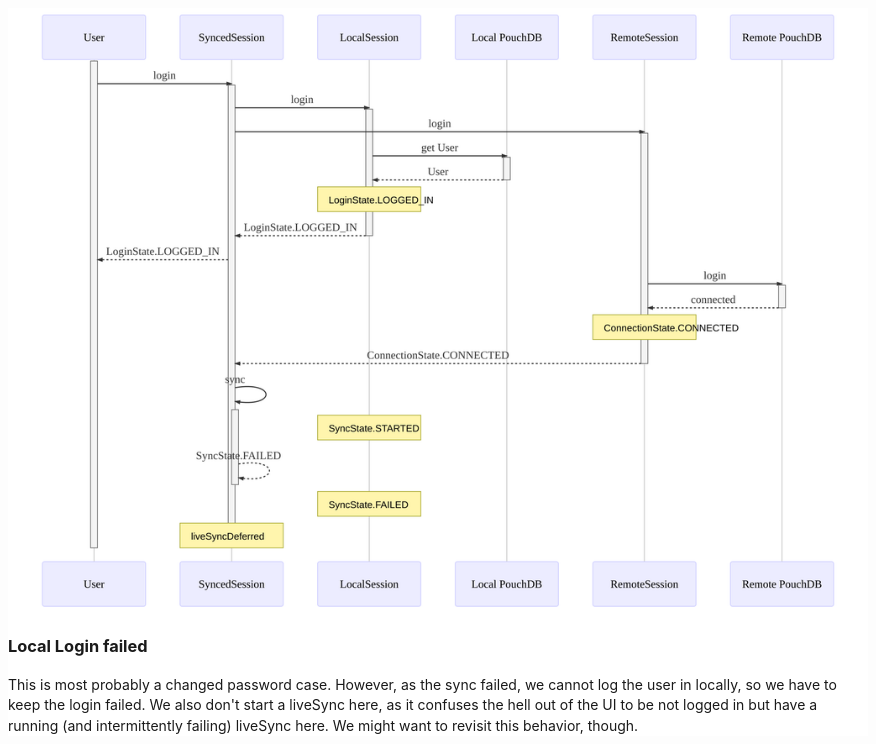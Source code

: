 ![](sync_failed__local_login_success.svg)

### Local Login failed
This is most probably a changed password case. However, as the sync failed, we cannot log the user in locally, so we have to keep the login failed. We also don't start a liveSync here, as it confuses the hell out of the UI to be not logged in but have a running (and intermittently failing) liveSync here. We might want to revisit this behavior, though.
